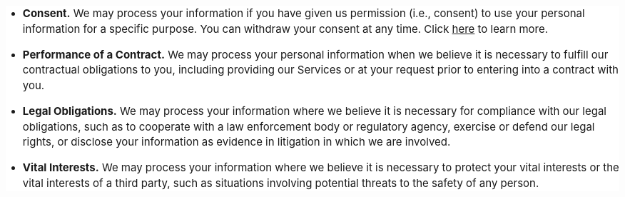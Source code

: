 </div>

  - <span style="font-size: 15px;"><span data-custom-class="body_text">**Consent.**</span> We
    may process your information if you have given us permission (i.e.,
    consent) to use your personal information for a specific purpose.
    You can withdraw your consent at any time.
    Click </span></span>[<span style="font-size: 15px;"><span data-custom-class="body_text">here</span></span>](#withdrawconsent)<span style="font-size: 15px;"><span data-custom-class="body_text"> to
    learn more.</span>

<div style="line-height: 1.5;">

<span style="font-size: 15px;"><span data-custom-class="body_text"></span></span>

</div>

  - <span data-custom-class="body_text"><span style="font-size: 15px;">**Performance
    of a Contract.** We may process your personal information when we
    believe it is necessary to fulfill our contractual obligations to
    you, including providing our Services or at your request prior to
    entering into a contract with
    you.</span></span><span style="font-size: 15px;"><span data-custom-class="body_text"></span></span>

<div style="line-height: 1.5;">

<span style="font-size: 15px;"><span data-custom-class="body_text"></span></span><span style="font-size: 15px;"><span data-custom-class="body_text"></span></span>

</div>

  - <span data-custom-class="body_text"><span style="font-size: 15px;">**Legal
    Obligations.** We may process your information where we believe it
    is necessary for compliance with our legal obligations, such as to
    cooperate with a law enforcement body or regulatory agency, exercise
    or defend our legal rights, or disclose your information as evidence
    in litigation in which we are involved.  
    </span></span>

<div style="line-height: 1.5;">

<span style="font-size: 15px;"><span data-custom-class="body_text"></span></span>

</div>

  - <span data-custom-class="body_text"><span style="font-size: 15px;">**Vital
    Interests.** We may process your information where we believe it is
    necessary to protect your vital interests or the vital interests of
    a third party, such as situations involving potential threats to the
    safety of any
    person.</span></span><span style="font-size: 15px;"><span data-custom-class="body_text"></span></span>

<div style="line-height: 1.5;">

<span style="font-size: 15px;"><span data-custom-class="body_text"></span></span><span style="font-size: 15px;"><span data-custom-class="body_text"></span></span><span data-custom-class="body_text"><span style="font-size: 15px;"></span></span>
